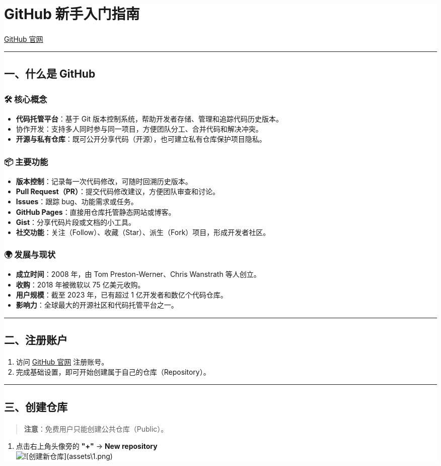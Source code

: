 # GitHub 新手入门指南

[GitHub 官网](https://github.com)

---

## 一、什么是 GitHub

### 🛠 核心概念
- **代码托管平台**：基于 Git 版本控制系统，帮助开发者存储、管理和追踪代码历史版本。
- 协作开发：支持多人同时参与同一项目，方便团队分工、合并代码和解决冲突。
- **开源与私有仓库**：既可公开分享代码（开源），也可建立私有仓库保护项目隐私。

### 📦 主要功能
- **版本控制**：记录每一次代码修改，可随时回溯历史版本。
- **Pull Request（PR）**：提交代码修改建议，方便团队审查和讨论。
- **Issues**：跟踪 bug、功能需求或任务。
- **GitHub Pages**：直接用仓库托管静态网站或博客。
- **Gist**：分享代码片段或文档的小工具。
- **社交功能**：关注（Follow）、收藏（Star）、派生（Fork）项目，形成开发者社区。

### 🌍 发展与现状
- **成立时间**：2008 年，由 Tom Preston-Werner、Chris Wanstrath 等人创立。
- **收购**：2018 年被微软以 75 亿美元收购。
- **用户规模**：截至 2023 年，已有超过 1 亿开发者和数亿个代码仓库。
- **影响力**：全球最大的开源社区和代码托管平台之一。

---

## 二、注册账户
1. 访问 [GitHub 官网](https://github.com) 注册账号。
2. 完成基础设置，即可开始创建属于自己的仓库（Repository）。

---

## 三、创建仓库

> **注意**：免费用户只能创建公共仓库（Public）。

1. 点击右上角头像旁的 **"+"** → **New repository**  
   ![!\[创建新仓库\](assets\1.png)](https://raw.githubusercontent.com/moiunaochen/github-beginners-tutorial/refs/heads/main/assets/1.png)
